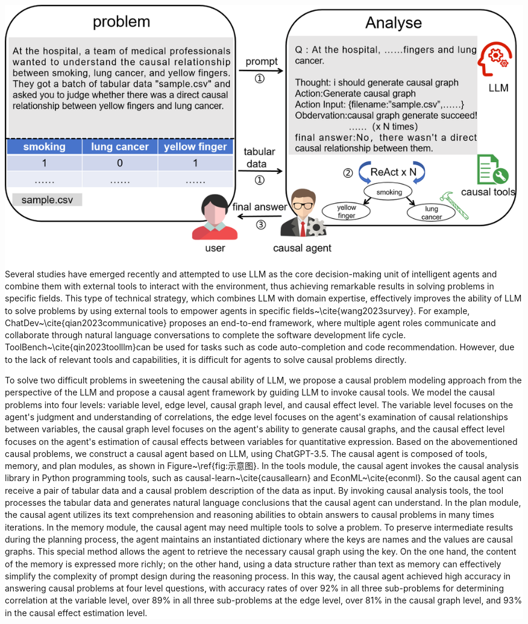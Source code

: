 ![alt text](image.png)

Several studies have emerged recently and attempted to use LLM as the core decision-making unit of intelligent agents and combine them with external tools to interact with the environment, thus achieving remarkable results in solving problems in specific fields. This type of technical strategy, which combines LLM with domain expertise, effectively improves the ability of LLM to solve problems by using external tools to empower agents in specific fields~\cite{wang2023survey}. For example,  ChatDev~\cite{qian2023communicative} proposes an end-to-end framework, where multiple agent roles communicate and collaborate through natural language conversations to complete the software development life cycle. ToolBench~\cite{qin2023toolllm}can be used for tasks such as code auto-completion and code recommendation. However, due to the lack of relevant tools and capabilities, it is difficult for agents to solve causal problems directly. 

To solve two difficult problems in sweetening the causal ability of LLM, we propose a causal problem modeling approach from the perspective of the LLM and propose a causal agent framework by guiding LLM to invoke causal tools. We model the causal problems into four levels: variable level, edge level, causal graph level, and causal effect level. The variable level focuses on the agent's judgment and understanding of correlations, the edge level focuses on the agent's examination of causal relationships between variables, the causal graph level focuses on the agent's ability to generate causal graphs, and the causal effect level focuses on the agent's estimation of causal effects between variables for quantitative expression. Based on the abovementioned causal problems, we construct a causal agent based on LLM, using ChatGPT-3.5. The causal agent is composed of tools, memory, and plan modules, as shown in Figure~\ref{fig:示意图}. In the tools module, the causal agent invokes the causal analysis library in Python programming tools, such as causal-learn~\cite{causallearn} and EconML~\cite{econml}.  So the causal agent can receive a pair of tabular data and a causal problem description of the data as input.  By invoking causal analysis tools, the tool processes the tabular data and generates natural language conclusions that the causal agent can understand. In the plan module, the causal agent utilizes its text comprehension and reasoning abilities to obtain answers to causal problems in many times iterations. In the memory module, the causal agent may need multiple tools to solve a problem. To preserve intermediate results during the planning process, the agent maintains an instantiated dictionary where the keys are names and the values are causal graphs. This special method allows the agent to retrieve the necessary causal graph using the key.
On the one hand, the content of the memory is expressed more richly; on the other hand, using a data structure rather than text as memory can effectively simplify the complexity of prompt design during the reasoning process. In this way, the causal agent achieved high accuracy in answering causal problems at four level questions, with accuracy rates of over 92\% in all three sub-problems for determining correlation at the variable level, over 89\% in all three sub-problems at the edge level, over 81\% in the causal graph level, and 93\% in the causal effect estimation level.   
